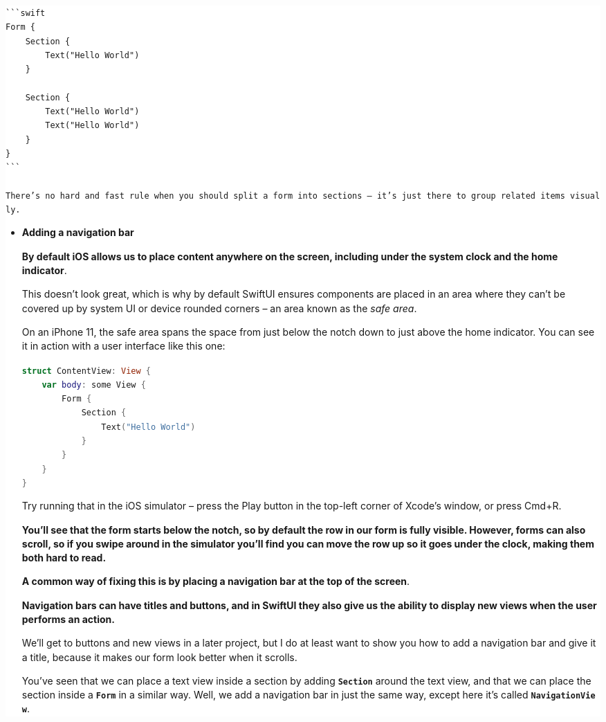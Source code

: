     ```swift
    Form {
        Section {
            Text("Hello World")
        }

        Section {
            Text("Hello World")
            Text("Hello World")
        }
    }
    ```

    There’s no hard and fast rule when you should split a form into sections – it’s just there to group related items visually.

- **Adding a navigation bar**

    **By default iOS allows us to place content anywhere on the screen, including under the system clock and the home indicator**. 

    This doesn’t look great, which is why by default SwiftUI ensures components are placed in an area where they can’t be covered up by system UI or device rounded corners – an area known as the *safe area*.

    On an iPhone 11, the safe area spans the space from just below the notch down to just above the home indicator. You can see it in action with a user interface like this one:

    ```swift
    struct ContentView: View {
        var body: some View {
            Form {
                Section {
                    Text("Hello World")
                }
            }
        }
    }
    ```

    Try running that in the iOS simulator – press the Play button in the top-left corner of Xcode’s window, or press Cmd+R.

    **You’ll see that the form starts below the notch, so by default the row in our form is fully visible. However, forms can also scroll, so if you swipe around in the simulator you’ll find you can move the row up so it goes under the clock, making them both hard to read.**

    **A common way of fixing this is by placing a navigation bar at the top of the screen**. 

    **Navigation bars can have titles and buttons, and in SwiftUI they also give us the ability to display new views when the user performs an action.**

    We’ll get to buttons and new views in a later project, but I do at least want to show you how to add a navigation bar and give it a title, because it makes our form look better when it scrolls.

    You’ve seen that we can place a text view inside a section by adding **`Section`** around the text view, and that we can place the section inside a **`Form`** in a similar way. Well, we add a navigation bar in just the same way, except here it’s called **`NavigationView`**.
